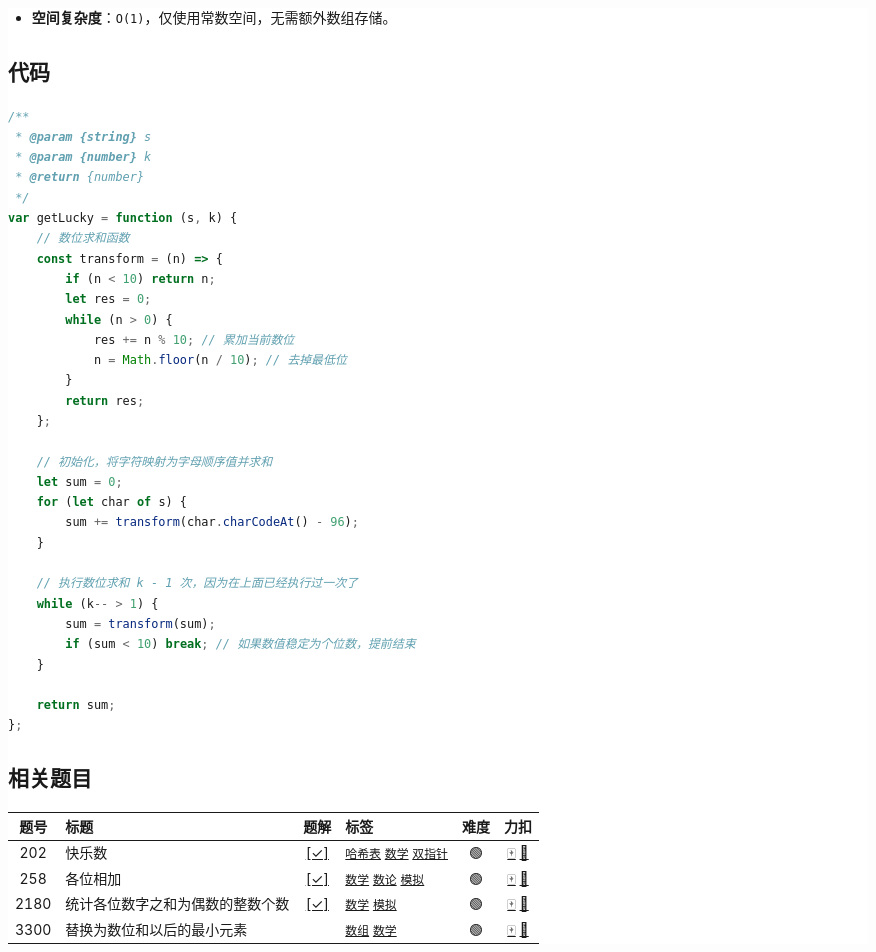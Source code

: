 - **空间复杂度**：`O(1)`，仅使用常数空间，无需额外数组存储。

## 代码

```javascript
/**
 * @param {string} s
 * @param {number} k
 * @return {number}
 */
var getLucky = function (s, k) {
	// 数位求和函数
	const transform = (n) => {
		if (n < 10) return n;
		let res = 0;
		while (n > 0) {
			res += n % 10; // 累加当前数位
			n = Math.floor(n / 10); // 去掉最低位
		}
		return res;
	};

	// 初始化，将字符映射为字母顺序值并求和
	let sum = 0;
	for (let char of s) {
		sum += transform(char.charCodeAt() - 96);
	}

	// 执行数位求和 k - 1 次，因为在上面已经执行过一次了
	while (k-- > 1) {
		sum = transform(sum);
		if (sum < 10) break; // 如果数值稳定为个位数，提前结束
	}

	return sum;
};
```

## 相关题目


| 题号 | 标题 | 题解 | 标签 | 难度 | 力扣 |
| :------: | :------ | :------: | :------ | :------: | :------: |
| 202 | 快乐数 | [[✓]](/problem/0202.md) |  [`哈希表`](/tag/hash-table.md) [`数学`](/tag/math.md) [`双指针`](/tag/two-pointers.md) | 🟢 | [🀄️](https://leetcode.cn/problems/happy-number) [🔗](https://leetcode.com/problems/happy-number) |
| 258 | 各位相加 | [[✓]](/problem/0258.md) |  [`数学`](/tag/math.md) [`数论`](/tag/number-theory.md) [`模拟`](/tag/simulation.md) | 🟢 | [🀄️](https://leetcode.cn/problems/add-digits) [🔗](https://leetcode.com/problems/add-digits) |
| 2180 | 统计各位数字之和为偶数的整数个数 | [[✓]](/problem/2180.md) |  [`数学`](/tag/math.md) [`模拟`](/tag/simulation.md) | 🟢 | [🀄️](https://leetcode.cn/problems/count-integers-with-even-digit-sum) [🔗](https://leetcode.com/problems/count-integers-with-even-digit-sum) |
| 3300 | 替换为数位和以后的最小元素 |  |  [`数组`](/tag/array.md) [`数学`](/tag/math.md) | 🟢 | [🀄️](https://leetcode.cn/problems/minimum-element-after-replacement-with-digit-sum) [🔗](https://leetcode.com/problems/minimum-element-after-replacement-with-digit-sum) |